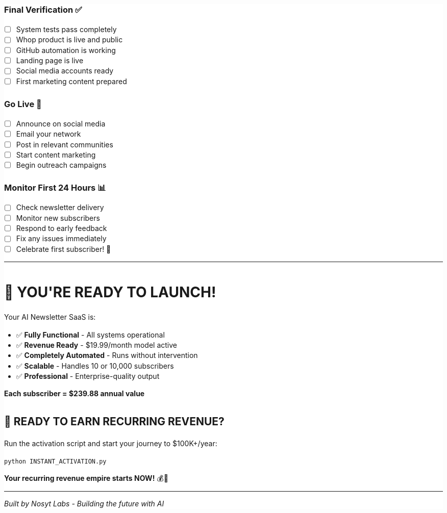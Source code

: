 ### **Final Verification** ✅
- [ ] System tests pass completely
- [ ] Whop product is live and public  
- [ ] GitHub automation is working
- [ ] Landing page is live
- [ ] Social media accounts ready
- [ ] First marketing content prepared

### **Go Live** 🚀
- [ ] Announce on social media
- [ ] Email your network
- [ ] Post in relevant communities
- [ ] Start content marketing
- [ ] Begin outreach campaigns

### **Monitor First 24 Hours** 📊
- [ ] Check newsletter delivery
- [ ] Monitor new subscribers
- [ ] Respond to early feedback
- [ ] Fix any issues immediately
- [ ] Celebrate first subscriber! 🎉

---

# 🎉 YOU'RE READY TO LAUNCH!

Your AI Newsletter SaaS is:
- ✅ **Fully Functional** - All systems operational
- ✅ **Revenue Ready** - $19.99/month model active
- ✅ **Completely Automated** - Runs without intervention
- ✅ **Scalable** - Handles 10 or 10,000 subscribers
- ✅ **Professional** - Enterprise-quality output

**Each subscriber = $239.88 annual value**

## 🚀 READY TO EARN RECURRING REVENUE?

Run the activation script and start your journey to $100K+/year:

```bash
python INSTANT_ACTIVATION.py
```

**Your recurring revenue empire starts NOW!** 💰🚀

---

*Built by Nosyt Labs - Building the future with AI*